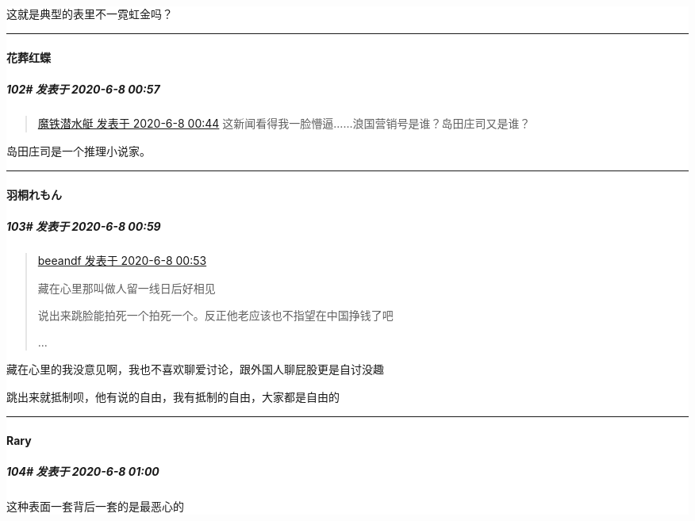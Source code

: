 


这就是典型的表里不一霓虹金吗？







-----

####  花葬红蝶  
##### 102#       发表于 2020-6-8 00:57



<blockquote><a href="httphttps://bbs.saraba1st.com/2b/forum.php?mod=redirect&amp;goto=findpost&amp;pid=47715920&amp;ptid=1940243" target="_blank">魔铁潜水艇 发表于 2020-6-8 00:44</a>
这新闻看得我一脸懵逼……浪国营销号是谁？岛田庄司又是谁？</blockquote>
岛田庄司是一个推理小说家。







-----

####  羽桐れもん  
##### 103#       发表于 2020-6-8 00:59



<blockquote><a href="httphttps://bbs.saraba1st.com/2b/forum.php?mod=redirect&amp;goto=findpost&amp;pid=47716014&amp;ptid=1940243" target="_blank">beeandf 发表于 2020-6-8 00:53</a>

藏在心里那叫做人留一线日后好相见

说出来跳脸能拍死一个拍死一个。反正他老应该也不指望在中国挣钱了吧

 ...</blockquote>
藏在心里的我没意见啊，我也不喜欢聊爱讨论，跟外国人聊屁股更是自讨没趣

跳出来就抵制呗，他有说的自由，我有抵制的自由，大家都是自由的







-----

####  Rary  
##### 104#       发表于 2020-6-8 01:00




这种表面一套背后一套的是最恶心的






